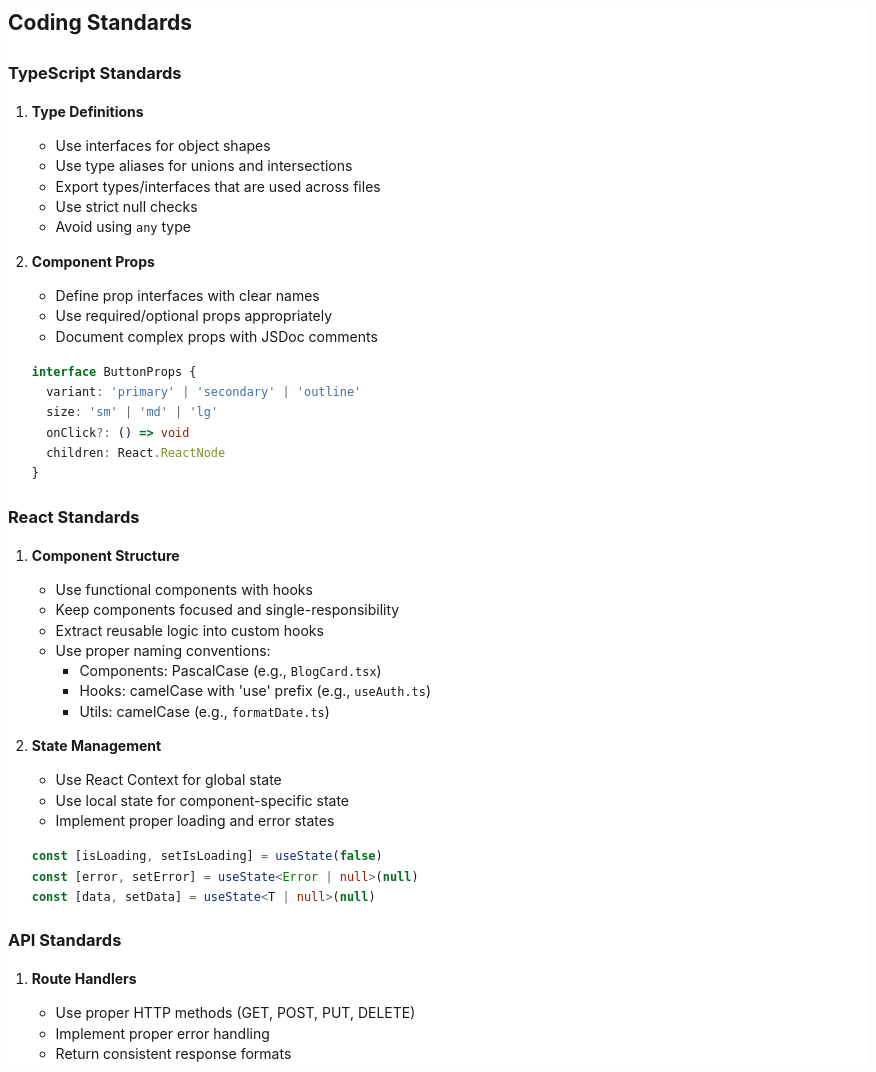 ## Coding Standards

### TypeScript Standards

1. **Type Definitions**

   - Use interfaces for object shapes
   - Use type aliases for unions and intersections
   - Export types/interfaces that are used across files
   - Use strict null checks
   - Avoid using `any` type

2. **Component Props**
   - Define prop interfaces with clear names
   - Use required/optional props appropriately
   - Document complex props with JSDoc comments
   ```typescript
   interface ButtonProps {
     variant: 'primary' | 'secondary' | 'outline'
     size: 'sm' | 'md' | 'lg'
     onClick?: () => void
     children: React.ReactNode
   }
   ```

### React Standards

1. **Component Structure**

   - Use functional components with hooks
   - Keep components focused and single-responsibility
   - Extract reusable logic into custom hooks
   - Use proper naming conventions:
     - Components: PascalCase (e.g., `BlogCard.tsx`)
     - Hooks: camelCase with 'use' prefix (e.g., `useAuth.ts`)
     - Utils: camelCase (e.g., `formatDate.ts`)

2. **State Management**
   - Use React Context for global state
   - Use local state for component-specific state
   - Implement proper loading and error states
   ```typescript
   const [isLoading, setIsLoading] = useState(false)
   const [error, setError] = useState<Error | null>(null)
   const [data, setData] = useState<T | null>(null)
   ```

### API Standards

1. **Route Handlers**

   - Use proper HTTP methods (GET, POST, PUT, DELETE)
   - Implement proper error handling
   - Return consistent response formats
